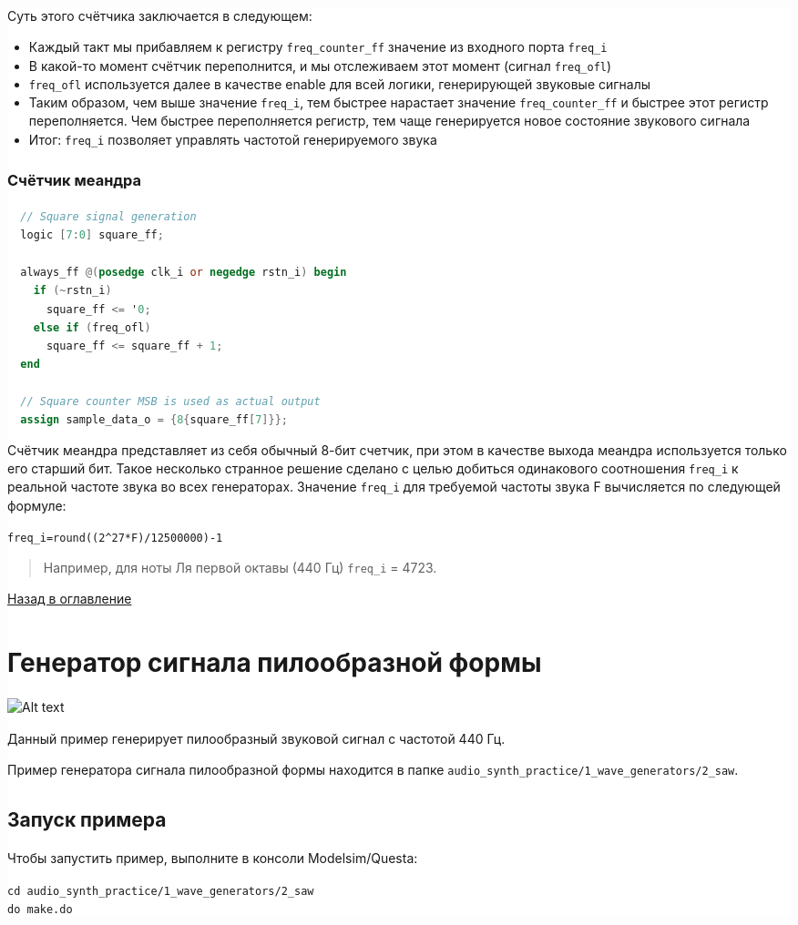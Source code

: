 Суть этого счётчика заключается в следующем:
- Каждый такт мы прибавляем к регистру `freq_counter_ff` значение из входного порта `freq_i`
- В какой-то момент счётчик переполнится, и мы отслеживаем этот момент (сигнал `freq_ofl`)
- `freq_ofl` используется далее в качестве enable для всей логики, генерирующей звуковые сигналы
- Таким образом, чем выше значение `freq_i`, тем быстрее нарастает значение `freq_counter_ff` и быстрее этот регистр переполняется. Чем быстрее переполняется регистр, тем чаще генерируется новое состояние звукового сигнала
- Итог: `freq_i` позволяет управлять частотой генерируемого звука

### Счётчик меандра

```verilog
  // Square signal generation
  logic [7:0] square_ff;

  always_ff @(posedge clk_i or negedge rstn_i) begin
    if (~rstn_i)
      square_ff <= '0;
    else if (freq_ofl)
      square_ff <= square_ff + 1;
  end

  // Square counter MSB is used as actual output
  assign sample_data_o = {8{square_ff[7]}};
```

Счётчик меандра представляет из себя обычный 8-бит счетчик, при этом в качестве выхода меандра используется только его старший бит. Такое несколько странное решение сделано с целью добиться одинакового соотношения `freq_i` к реальной частоте звука во всех генераторах.
Значение `freq_i` для требуемой частоты звука F вычисляется по следующей формуле:

```
freq_i=round((2^27*F)/12500000)-1
```

> Например, для ноты Ля первой октавы (440 Гц) `freq_i` = 4723.











[Назад в оглавление](../../README.md)
# Генератор сигнала пилообразной формы
![Alt text](../../img/image-2.png)

Данный пример генерирует пилообразный звуковой сигнал с частотой 440 Гц.

Пример генератора сигнала пилообразной формы находится в папке `audio_synth_practice/1_wave_generators/2_saw`.


## Запуск примера
Чтобы запустить пример, выполните в консоли Modelsim/Questa:
```
cd audio_synth_practice/1_wave_generators/2_saw
do make.do
```
